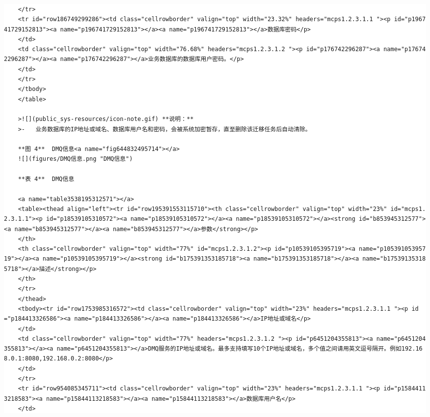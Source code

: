         </tr>
        <tr id="row186749299286"><td class="cellrowborder" valign="top" width="23.32%" headers="mcps1.2.3.1.1 "><p id="p196741729152813"><a name="p196741729152813"></a><a name="p196741729152813"></a>数据库密码</p>
        </td>
        <td class="cellrowborder" valign="top" width="76.68%" headers="mcps1.2.3.1.2 "><p id="p176742296287"><a name="p176742296287"></a><a name="p176742296287"></a>业务数据库的数据库用户密码。</p>
        </td>
        </tr>
        </tbody>
        </table>

        >![](public_sys-resources/icon-note.gif) **说明：** 
        >-   业务数据库的IP地址或域名、数据库用户名和密码，会被系统加密暂存，直至删除该迁移任务后自动清除。

        **图 4**  DMQ信息<a name="fig644832495714"></a>  
        ![](figures/DMQ信息.png "DMQ信息")

        **表 4**  DMQ信息

        <a name="table3538195312571"></a>
        <table><thead align="left"><tr id="row195391553115710"><th class="cellrowborder" valign="top" width="23%" id="mcps1.2.3.1.1"><p id="p18539105310572"><a name="p18539105310572"></a><a name="p18539105310572"></a><strong id="b853945312577"><a name="b853945312577"></a><a name="b853945312577"></a>参数</strong></p>
        </th>
        <th class="cellrowborder" valign="top" width="77%" id="mcps1.2.3.1.2"><p id="p10539105395719"><a name="p10539105395719"></a><a name="p10539105395719"></a><strong id="b175391353185718"><a name="b175391353185718"></a><a name="b175391353185718"></a>描述</strong></p>
        </th>
        </tr>
        </thead>
        <tbody><tr id="row1753985316572"><td class="cellrowborder" valign="top" width="23%" headers="mcps1.2.3.1.1 "><p id="p184413326586"><a name="p184413326586"></a><a name="p184413326586"></a>IP地址或域名</p>
        </td>
        <td class="cellrowborder" valign="top" width="77%" headers="mcps1.2.3.1.2 "><p id="p6451204355813"><a name="p6451204355813"></a><a name="p6451204355813"></a>DMQ服务的IP地址或域名。最多支持填写10个IP地址或域名，多个值之间请用英文逗号隔开。例如192.168.0.1:8080,192.168.0.2:8080</p>
        </td>
        </tr>
        <tr id="row954085345711"><td class="cellrowborder" valign="top" width="23%" headers="mcps1.2.3.1.1 "><p id="p15844113218583"><a name="p15844113218583"></a><a name="p15844113218583"></a>数据库用户名</p>
        </td>